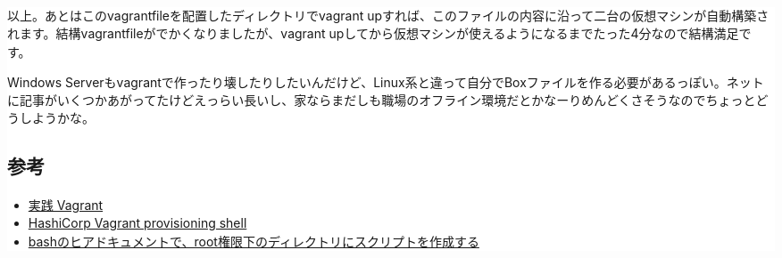 ```ruby
```

以上。あとはこのvagrantfileを配置したディレクトリでvagrant upすれば、このファイルの内容に沿って二台の仮想マシンが自動構築されます。結構vagrantfileがでかくなりましたが、vagrant upしてから仮想マシンが使えるようになるまでたった4分なので結構満足です。

Windows Serverもvagrantで作ったり壊したりしたいんだけど、Linux系と違って自分でBoxファイルを作る必要があるっぽい。ネットに記事がいくつかあがってたけどえっらい長いし、家ならまだしも職場のオフライン環境だとかなーりめんどくさそうなのでちょっとどうしようかな。

## 参考

- [実践 Vagrant][2]
- [HashiCorp Vagrant provisioning shell][3]
- [bashのヒアドキュメントで、root権限下のディレクトリにスクリプトを作成する][4]

 [1]: https://www.serotoninpower.club/archives/188
 [2]: https://www.amazon.co.jp/%E5%AE%9F%E8%B7%B5-Vagrant-Mitchell-Hashimoto/dp/4873116651
 [3]: https://www.vagrantup.com/docs/provisioning/shell.html
 [4]: http://te2u.hatenablog.jp/entry/2015/07/01/224505
